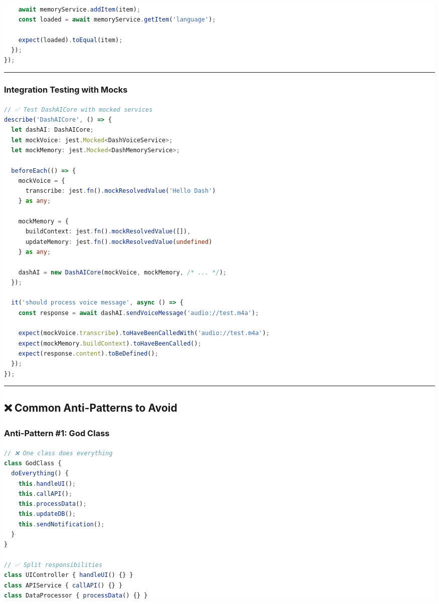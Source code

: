 ```typescript
    await memoryService.addItem(item);
    const loaded = await memoryService.getItem('language');
    
    expect(loaded).toEqual(item);
  });
});
```

---

### Integration Testing with Mocks

```typescript
// ✅ Test DashAICore with mocked services
describe('DashAICore', () => {
  let dashAI: DashAICore;
  let mockVoice: jest.Mocked<DashVoiceService>;
  let mockMemory: jest.Mocked<DashMemoryService>;
  
  beforeEach(() => {
    mockVoice = {
      transcribe: jest.fn().mockResolvedValue('Hello Dash')
    } as any;
    
    mockMemory = {
      buildContext: jest.fn().mockResolvedValue([]),
      updateMemory: jest.fn().mockResolvedValue(undefined)
    } as any;
    
    dashAI = new DashAICore(mockVoice, mockMemory, /* ... */);
  });
  
  it('should process voice message', async () => {
    const response = await dashAI.sendVoiceMessage('audio://test.m4a');
    
    expect(mockVoice.transcribe).toHaveBeenCalledWith('audio://test.m4a');
    expect(mockMemory.buildContext).toHaveBeenCalled();
    expect(response.content).toBeDefined();
  });
});
```

---

## ❌ Common Anti-Patterns to Avoid

### Anti-Pattern #1: God Class

```typescript
// ❌ One class does everything
class GodClass {
  doEverything() {
    this.handleUI();
    this.callAPI();
    this.processData();
    this.updateDB();
    this.sendNotification();
  }
}

// ✅ Split responsibilities
class UIController { handleUI() {} }
class APIService { callAPI() {} }
class DataProcessor { processData() {} }
```